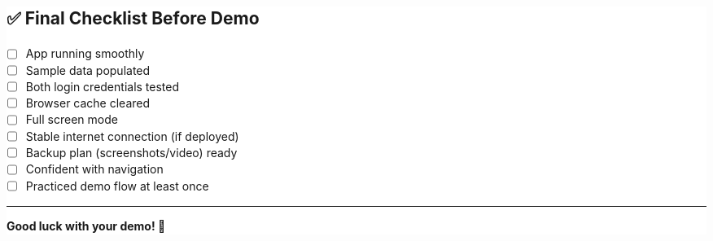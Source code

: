 ## ✅ Final Checklist Before Demo

- [ ] App running smoothly
- [ ] Sample data populated
- [ ] Both login credentials tested
- [ ] Browser cache cleared
- [ ] Full screen mode
- [ ] Stable internet connection (if deployed)
- [ ] Backup plan (screenshots/video) ready
- [ ] Confident with navigation
- [ ] Practiced demo flow at least once

---

**Good luck with your demo! 🚀**




